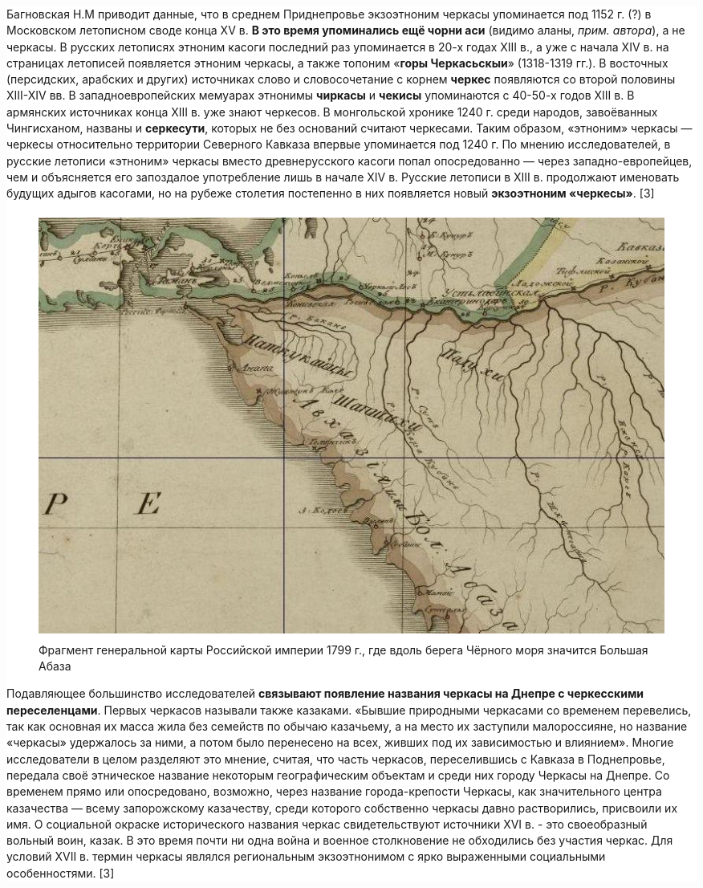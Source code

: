 Багновская Н.М приводит данные, что в среднем Приднепровье экзоэтноним черкасы упоминается под 1152 г. (?) в Московском летописном своде конца ХV в. **В это время упоминались ещё чорни аси** (видимо аланы, _прим. автора_), а не черкасы. В русских летописях этноним касоги последний раз упоминается в 20-х годах XIII в., а уже с начала XIV в. на страницах летописей появляется этноним черкасы, а также топоним «**горы Черкасьскыи**» (1318-1319 гг.). В восточных (персидских, арабских и других) источниках слово и словосочетание с корнем **черкес** появляются со второй половины XIII-XIV вв. В западноевропейских мемуарах этнонимы **чиркасы** и **чекисы** упоминаются с 40-50-х годов XIII в. В армянских источниках конца XIII в. уже знают черкесов. В монгольской хронике 1240 г. среди народов, завоёванных Чингисханом, названы и **серкесути**, которых не без оснований считают черкесами. Таким образом, «этноним» черкасы — черкесы относительно территории Северного Кавказа впервые упоминается под 1240 г. По мнению исследователей, в русские летописи «этноним» черкасы вместо древнерусского касоги попал опосредованно — через западно-европейцев, чем и объясняется его запоздалое употребление лишь в начале XIV в. Русские летописи в XIII в. продолжают именовать будущих адыгов касогами, но на рубеже столетия постепенно в них появляется новый **экзоэтноним «черкесы»**. [3]

<figure>
	<img src="/img/toponymy/circassian-part2/Fragment-general-map-Russian-Empire-1799.jpg" title="Фрагмент генеральной карты Российской империи 1799 г." alt="Фрагмент генеральной карты Российской империи 1799 г." width="797" height="529"/>
	<figcaption>Фрагмент генеральной карты Российской империи 1799 г., где вдоль берега Чёрного моря значится Большая Абаза</figcaption>
</figure>

Подавляющее большинство исследователей **связывают появление названия черкасы на Днепре с черкесскими переселенцами**. Первых черкасов называли также казаками. «Бывшие природными черкасами со временем перевелись, так как основная их масса жила без семейств по обычаю казачьему, а на место их заступили малороссияне, но название «черкасы» удержалось за ними, а потом было перенесено на всех, живших под их зависимостью и влиянием». Многие исследователи в целом разделяют это мнение, считая, что часть черкасов, переселившись с Кавказа в Поднепровье, передала своё этническое название некоторым географическим объектам и среди них городу Черкасы на Днепре. Со временем прямо или опосредовано, возможно, через название города-крепости Черкасы, как значительного центра казачества — всему запорожскому казачеству, среди которого собственно черкасы давно растворились, присвоили их имя. О социальной окраске исторического названия черкас свидетельствуют источники XVI в. - это своеобразный вольный воин, казак. В это время почти ни одна война и военное столкновение не обходились без участия черкас. Для условий XVII в. термин черкасы являлся региональным экзоэтнонимом с ярко выраженными социальными особенностями. [3]
